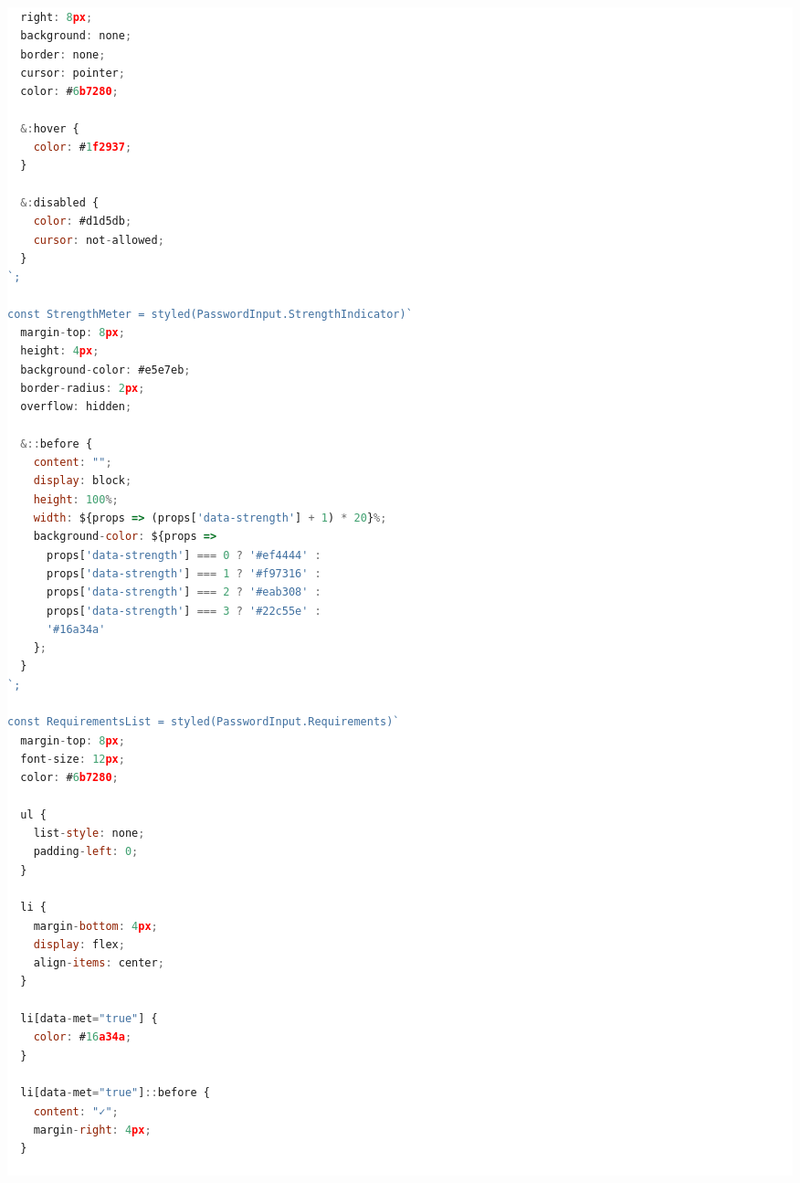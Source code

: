 ```jsx
  right: 8px;
  background: none;
  border: none;
  cursor: pointer;
  color: #6b7280;
  
  &:hover {
    color: #1f2937;
  }
  
  &:disabled {
    color: #d1d5db;
    cursor: not-allowed;
  }
`;

const StrengthMeter = styled(PasswordInput.StrengthIndicator)`
  margin-top: 8px;
  height: 4px;
  background-color: #e5e7eb;
  border-radius: 2px;
  overflow: hidden;
  
  &::before {
    content: "";
    display: block;
    height: 100%;
    width: ${props => (props['data-strength'] + 1) * 20}%;
    background-color: ${props => 
      props['data-strength'] === 0 ? '#ef4444' : 
      props['data-strength'] === 1 ? '#f97316' : 
      props['data-strength'] === 2 ? '#eab308' : 
      props['data-strength'] === 3 ? '#22c55e' : 
      '#16a34a'
    };
  }
`;

const RequirementsList = styled(PasswordInput.Requirements)`
  margin-top: 8px;
  font-size: 12px;
  color: #6b7280;
  
  ul {
    list-style: none;
    padding-left: 0;
  }
  
  li {
    margin-bottom: 4px;
    display: flex;
    align-items: center;
  }
  
  li[data-met="true"] {
    color: #16a34a;
  }
  
  li[data-met="true"]::before {
    content: "✓";
    margin-right: 4px;
  }
  
```